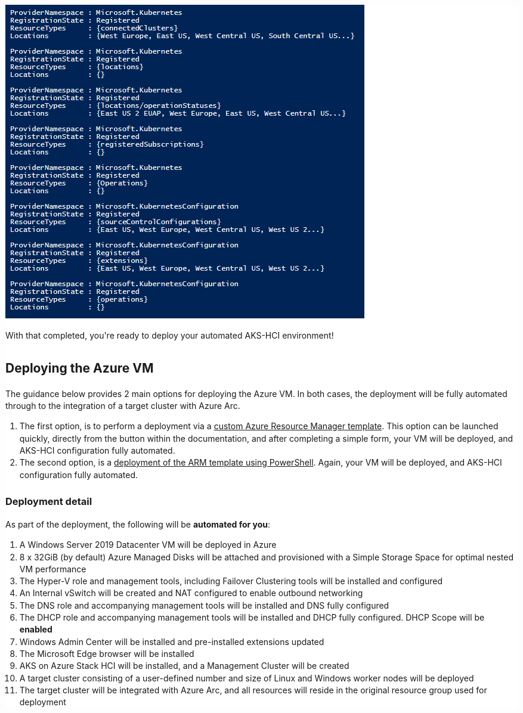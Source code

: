 ![Resource Provider enabled in Azure](/eval/media/akshci_rp_enable.png "Resource Provider enabled Azure")

With that completed, you're ready to deploy your automated AKS-HCI environment!

Deploying the Azure VM
-----------
The guidance below provides 2 main options for deploying the Azure VM. In both cases, the deployment will be fully automated through to the integration of a target cluster with Azure Arc.

1. The first option, is to perform a deployment via a [custom Azure Resource Manager template](#option-1---creating-the-vm-with-an-azure-resource-manager-json-template). This option can be launched quickly, directly from the button within the documentation, and after completing a simple form, your VM will be deployed, and AKS-HCI configuration fully automated.
2. The second option, is a [deployment of the ARM template using PowerShell](#option-2---creating-the-azure-vm-with-powershell). Again, your VM will be deployed, and AKS-HCI configuration fully automated.

### Deployment detail ###
As part of the deployment, the following will be **automated for you**:

1. A Windows Server 2019 Datacenter VM will be deployed in Azure
2. 8 x 32GiB (by default) Azure Managed Disks will be attached and provisioned with a Simple Storage Space for optimal nested VM performance
3. The Hyper-V role and management tools, including Failover Clustering tools will be installed and configured
4. An Internal vSwitch will be created and NAT configured to enable outbound networking
5. The DNS role and accompanying management tools will be installed and DNS fully configured
6. The DHCP role and accompanying management tools will be installed and DHCP fully configured. DHCP Scope will be **enabled**
7. Windows Admin Center will be installed and pre-installed extensions updated
8. The Microsoft Edge browser will be installed
9. AKS on Azure Stack HCI will be installed, and a Management Cluster will be created
10. A target cluster consisting of a user-defined number and size of Linux and Windows worker nodes will be deployed
11. The target cluster will be integrated with Azure Arc, and all resources will reside in the original resource group used for deployment
